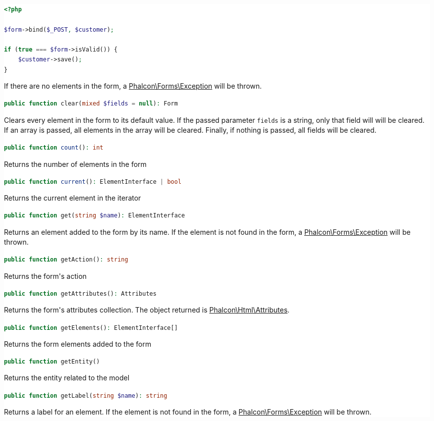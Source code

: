 ```php
<?php

$form->bind($_POST, $customer);

if (true === $form->isValid()) {
    $customer->save();
}
```

If there are no elements in the form, a [Phalcon\Forms\Exception][forms-exception] will be thrown.

```php
public function clear(mixed $fields = null): Form
```
Clears every element in the form to its default value. If the passed parameter `fields` is a string, only that field will will be cleared. If an array is passed, all elements in the array will be cleared. Finally, if nothing is passed, all fields will be cleared.

```php
public function count(): int
```
Returns the number of elements in the form

```php
public function current(): ElementInterface | bool
```
Returns the current element in the iterator

```php
public function get(string $name): ElementInterface
```
Returns an element added to the form by its name. If the element is not found in the form, a [Phalcon\Forms\Exception][forms-exception] will be thrown.

```php
public function getAction(): string
```
Returns the form's action

```php
public function getAttributes(): Attributes
```
Returns the form's attributes collection. The object returned is [Phalcon\Html\Attributes][html-attributes].

```php
public function getElements(): ElementInterface[]
```
Returns the form elements added to the form

```php
public function getEntity()
```
Returns the entity related to the model

```php
public function getLabel(string $name): string
```
Returns a label for an element. If the element is not found in the form, a [Phalcon\Forms\Exception][forms-exception] will be thrown.


[di-injectable]: api/phalcon_di#di-injectable
[forms-element-abstractelement]: api/phalcon_forms#forms-element-abstractelement
[forms-element-check]: api/phalcon_forms#forms-element-check
[forms-element-date]: api/phalcon_forms#forms-element-date
[forms-element-elementinterface]: api/phalcon_forms#forms-element-elementinterface
[forms-element-email]: api/phalcon_forms#forms-element-email
[forms-element-file]: api/phalcon_forms#forms-element-file
[forms-element-hidden]: api/phalcon_forms#forms-element-hidden
[forms-element-numeric]: api/phalcon_forms#forms-element-numeric
[forms-element-password]: api/phalcon_forms#forms-element-password
[forms-element-radio]: api/phalcon_forms#forms-element-radio
[forms-element-select]: api/phalcon_forms#forms-element-select
[forms-element-submit]: api/phalcon_forms#forms-element-submit
[forms-element-text]: api/phalcon_forms#forms-element-text
[forms-element-textarea]: api/phalcon_forms#forms-element-textarea
[forms-exception]: api/phalcon_forms#forms-exception
[forms-form]: api/phalcon_forms#forms-form
[forms-manager]: api/phalcon_forms#forms-manager
[html-attributes]: api/phalcon_html#html-attributes